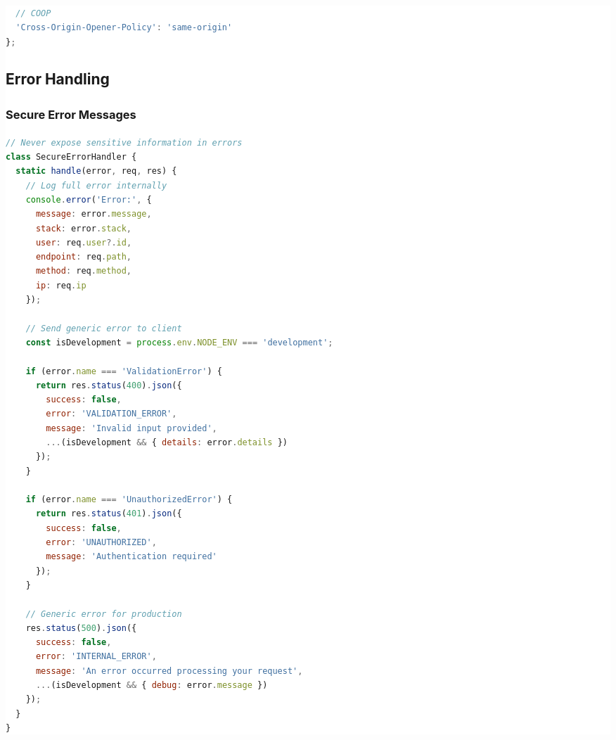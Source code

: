 ```javascript
  // COOP
  'Cross-Origin-Opener-Policy': 'same-origin'
};
```

## Error Handling

### Secure Error Messages

```javascript
// Never expose sensitive information in errors
class SecureErrorHandler {
  static handle(error, req, res) {
    // Log full error internally
    console.error('Error:', {
      message: error.message,
      stack: error.stack,
      user: req.user?.id,
      endpoint: req.path,
      method: req.method,
      ip: req.ip
    });
    
    // Send generic error to client
    const isDevelopment = process.env.NODE_ENV === 'development';
    
    if (error.name === 'ValidationError') {
      return res.status(400).json({
        success: false,
        error: 'VALIDATION_ERROR',
        message: 'Invalid input provided',
        ...(isDevelopment && { details: error.details })
      });
    }
    
    if (error.name === 'UnauthorizedError') {
      return res.status(401).json({
        success: false,
        error: 'UNAUTHORIZED',
        message: 'Authentication required'
      });
    }
    
    // Generic error for production
    res.status(500).json({
      success: false,
      error: 'INTERNAL_ERROR',
      message: 'An error occurred processing your request',
      ...(isDevelopment && { debug: error.message })
    });
  }
}
```
